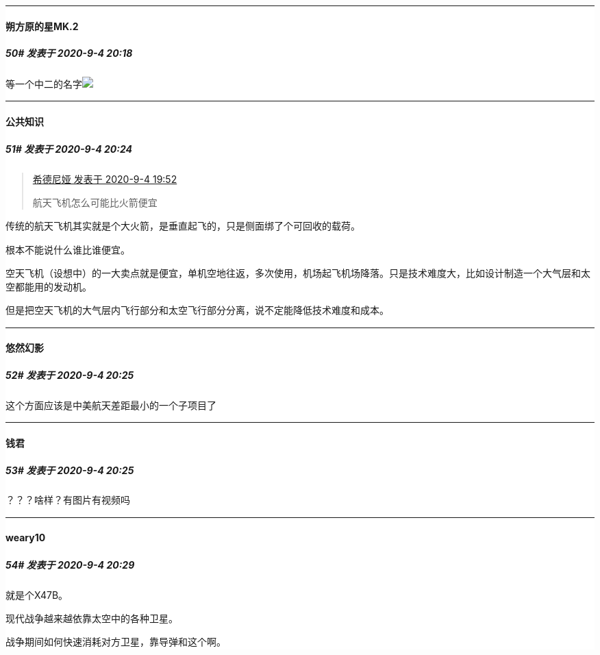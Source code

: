 
-----

####  朔方原的星MK.2  
##### 50#       发表于 2020-9-4 20:18


等一个中二的名字<img src="https://static.saraba1st.com/image/smiley/face2017/067.png" referrerpolicy="no-referrer">


-----

####  公共知识  
##### 51#       发表于 2020-9-4 20:24


<blockquote><a href="httphttps://bbs.saraba1st.com/2b/forum.php?mod=redirect&amp;goto=findpost&amp;pid=48642236&amp;ptid=1958203" target="_blank">希德尼娅 发表于 2020-9-4 19:52</a>

航天飞机怎么可能比火箭便宜</blockquote>
传统的航天飞机其实就是个大火箭，是垂直起飞的，只是侧面绑了个可回收的载荷。

根本不能说什么谁比谁便宜。


空天飞机（设想中）的一大卖点就是便宜，单机空地往返，多次使用，机场起飞机场降落。只是技术难度大，比如设计制造一个大气层和太空都能用的发动机。


但是把空天飞机的大气层内飞行部分和太空飞行部分分离，说不定能降低技术难度和成本。


-----

####  悠然幻影  
##### 52#       发表于 2020-9-4 20:25


这个方面应该是中美航天差距最小的一个子项目了


-----

####  钱君  
##### 53#       发表于 2020-9-4 20:25


？？？啥样？有图片有视频吗


-----

####  weary10  
##### 54#       发表于 2020-9-4 20:29


就是个X47B。

现代战争越来越依靠太空中的各种卫星。

战争期间如何快速消耗对方卫星，靠导弹和这个啊。
